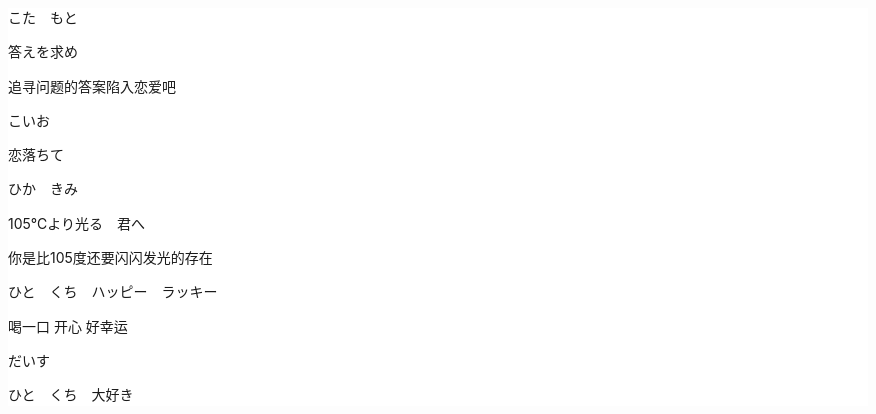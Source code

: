 こた　もと

答えを求め

追寻问题的答案陷入恋爱吧



こいお

恋落ちて



ひか　きみ

105℃より光る　君へ

你是比105度还要闪闪发光的存在



ひと　くち　ハッピー　ラッキー

喝一口 开心 好幸运



だいす

ひと　くち　大好き　

